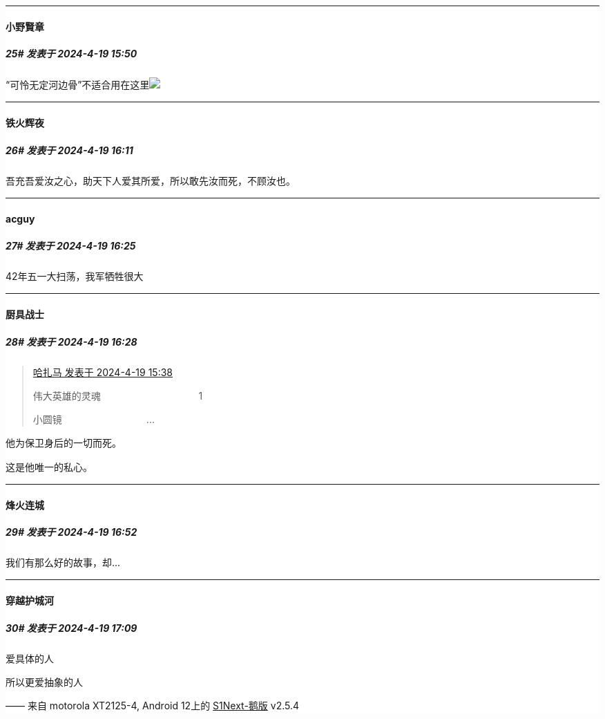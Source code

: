 *****

####  小野賢章  
##### 25#       发表于 2024-4-19 15:50

“可怜无定河边骨”不适合用在这里<img src="https://static.saraba1st.com/image/smiley/face2017/001.png" referrerpolicy="no-referrer">

*****

####  铁火辉夜  
##### 26#       发表于 2024-4-19 16:11

吾充吾爱汝之心，助天下人爱其所爱，所以敢先汝而死，不顾汝也。

*****

####  acguy  
##### 27#       发表于 2024-4-19 16:25

42年五一大扫荡，我军牺牲很大

*****

####  厨具战士  
##### 28#       发表于 2024-4-19 16:28

<blockquote><a href="httphttps://bbs.saraba1st.com/2b/forum.php?mod=redirect&amp;goto=findpost&amp;pid=64650680&amp;ptid=2180518" target="_blank">哈扎马 发表于 2024-4-19 15:38</a>

伟大英雄的灵魂                                    1

小圆镜                               ...</blockquote>
他为保卫身后的一切而死。

这是他唯一的私心。

*****

####  烽火连城  
##### 29#       发表于 2024-4-19 16:52

我们有那么好的故事，却...

*****

####  穿越护城河  
##### 30#       发表于 2024-4-19 17:09

爱具体的人

所以更爱抽象的人

—— 来自 motorola XT2125-4, Android 12上的 [S1Next-鹅版](https://github.com/ykrank/S1-Next/releases) v2.5.4
